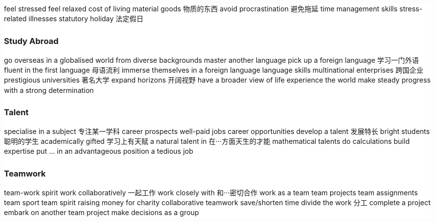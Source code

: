feel stressed
feel relaxed
cost of living
material goods 物质的东西
avoid procrastination 避免拖延
time management skills 
stress-related illnesses
statutory holiday  法定假日

### Study Abroad
go overseas
in a globalised world
from diverse backgrounds
master another language
pick up a foreign language 学习一门外语
fluent in the first language 母语流利
immerse themselves in a foreign language
language skills
multinational enterprises 跨国企业
prestigious universities 著名大学
expand horizons 开阔视野
have a broader view of life
experience the world
make steady progress
with a strong determination

### Talent
specialise in a subject 专注某一学科
career prospects
well-paid jobs
career opportunities
develop a talent 发展特长
bright students 聪明的学生
academically gifted 学习上有天赋
a natural talent in 在···方面天生的才能
mathematical talents
do calculations
build expertise
put ... in an advantageous position
a tedious job

### Teamwork
team-work spirit
work collaboratively 一起工作
work closely with 和···密切合作
work as a team 
team projects
team assignments
team sport
team spirit
raising money for charity
collaborative teamwork
save/shorten time
divide the work 分工
complete a project
embark on another team project
make decisions as a group
